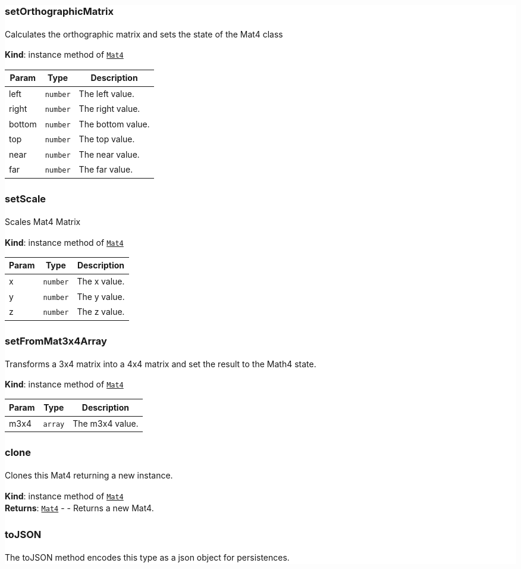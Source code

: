 ### setOrthographicMatrix
Calculates the orthographic matrix and sets the state of the Mat4 class

**Kind**: instance method of [<code>Mat4</code>](#Mat4)  

| Param | Type | Description |
| --- | --- | --- |
| left | <code>number</code> | The left value. |
| right | <code>number</code> | The right value. |
| bottom | <code>number</code> | The bottom value. |
| top | <code>number</code> | The top value. |
| near | <code>number</code> | The near value. |
| far | <code>number</code> | The far value. |

<a name="Mat4+setScale"></a>

### setScale
Scales Mat4 Matrix

**Kind**: instance method of [<code>Mat4</code>](#Mat4)  

| Param | Type | Description |
| --- | --- | --- |
| x | <code>number</code> | The x value. |
| y | <code>number</code> | The y value. |
| z | <code>number</code> | The z value. |

<a name="Mat4+setFromMat3x4Array"></a>

### setFromMat3x4Array
Transforms a 3x4 matrix into a 4x4 matrix and set the result to the Math4 state.

**Kind**: instance method of [<code>Mat4</code>](#Mat4)  

| Param | Type | Description |
| --- | --- | --- |
| m3x4 | <code>array</code> | The m3x4 value. |

<a name="Mat4+clone"></a>

### clone
Clones this Mat4 returning a new instance.

**Kind**: instance method of [<code>Mat4</code>](#Mat4)  
**Returns**: [<code>Mat4</code>](#Mat4) - - Returns a new Mat4.  
<a name="Mat4+toJSON"></a>

### toJSON
The toJSON method encodes this type as a json object for persistences.
